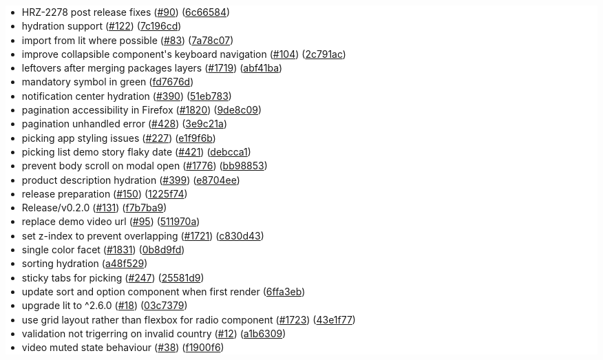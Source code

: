 * HRZ-2278 post release fixes ([#90](https://github.com/spryker/oryx/issues/90)) ([6c66584](https://github.com/spryker/oryx/commit/6c66584f5d1e51dcfc3a23c4beaf04f24b4bdb69))
* hydration support ([#122](https://github.com/spryker/oryx/issues/122)) ([7c196cd](https://github.com/spryker/oryx/commit/7c196cd145b5add5b261f637d8476d6b97665f32))
* import from lit where possible ([#83](https://github.com/spryker/oryx/issues/83)) ([7a78c07](https://github.com/spryker/oryx/commit/7a78c07652ead1f98f7e5323906cfe5275365e8a))
* improve collapsible component's keyboard navigation ([#104](https://github.com/spryker/oryx/issues/104)) ([2c791ac](https://github.com/spryker/oryx/commit/2c791ac655ea53a74767128844bd709294140509))
* leftovers after merging packages layers ([#1719](https://github.com/spryker/oryx/issues/1719)) ([abf41ba](https://github.com/spryker/oryx/commit/abf41ba83682e7d6d4972a130c0f336e59e3faa4))
* mandatory symbol in green ([fd7676d](https://github.com/spryker/oryx/commit/fd7676dfa233e2add2c97acf0dedcf25a0ef0f2f))
* notification center hydration ([#390](https://github.com/spryker/oryx/issues/390)) ([51eb783](https://github.com/spryker/oryx/commit/51eb783d294f3b2012e41aeb2fa8beddb7324ad6))
* pagination accessibility in Firefox ([#1820](https://github.com/spryker/oryx/issues/1820)) ([9de8c09](https://github.com/spryker/oryx/commit/9de8c097c246e4b557bec894d494761f91572272))
* pagination unhandled error ([#428](https://github.com/spryker/oryx/issues/428)) ([3e9c21a](https://github.com/spryker/oryx/commit/3e9c21af2cbdf494243797cfca627b15654050f6))
* picking app styling issues ([#227](https://github.com/spryker/oryx/issues/227)) ([e1f9f6b](https://github.com/spryker/oryx/commit/e1f9f6ba9e6b24dd5d18741b7f829925631fc8b1))
* picking list demo story flaky date ([#421](https://github.com/spryker/oryx/issues/421)) ([debcca1](https://github.com/spryker/oryx/commit/debcca144c73136a1b15205062e05c37bf13028e))
* prevent body scroll on modal open ([#1776](https://github.com/spryker/oryx/issues/1776)) ([bb98853](https://github.com/spryker/oryx/commit/bb988534d6d073269ba9df486a000d59a0cc5e7f))
* product description hydration ([#399](https://github.com/spryker/oryx/issues/399)) ([e8704ee](https://github.com/spryker/oryx/commit/e8704eee4b27159f36a011ffd4331fabc9b4ad53))
* release preparation ([#150](https://github.com/spryker/oryx/issues/150)) ([1225f74](https://github.com/spryker/oryx/commit/1225f74b48928d61d0574a9dc275999c1f0602ac))
* Release/v0.2.0 ([#131](https://github.com/spryker/oryx/issues/131)) ([f7b7ba9](https://github.com/spryker/oryx/commit/f7b7ba9b8dba11e407269fb14b120792b664ab9d))
* replace demo video url ([#95](https://github.com/spryker/oryx/issues/95)) ([511970a](https://github.com/spryker/oryx/commit/511970a44e28df4ac635f50a0d2a28b62600f54c))
* set z-index to prevent overlapping ([#1721](https://github.com/spryker/oryx/issues/1721)) ([c830d43](https://github.com/spryker/oryx/commit/c830d43bb3137f66dd7e0469398cd1a1a0191569))
* single color facet ([#1831](https://github.com/spryker/oryx/issues/1831)) ([0b8d9fd](https://github.com/spryker/oryx/commit/0b8d9fdcff460e3f027fdfd47f232e7f54efe05a))
* sorting hydration ([a48f529](https://github.com/spryker/oryx/commit/a48f52973b6fcd4b158d90187eba110c64ba57a8))
* sticky tabs for picking ([#247](https://github.com/spryker/oryx/issues/247)) ([25581d9](https://github.com/spryker/oryx/commit/25581d9671b7e62bda0e2b43edfa4de6a74f502b))
* update sort and option component when first render ([6ffa3eb](https://github.com/spryker/oryx/commit/6ffa3eb4fe48be412073a89ec64c3b18b7b96fb2))
* upgrade lit to ^2.6.0 ([#18](https://github.com/spryker/oryx/issues/18)) ([03c7379](https://github.com/spryker/oryx/commit/03c7379ea6977e77943fe820352e117266482881))
* use grid layout rather than flexbox for radio component ([#1723](https://github.com/spryker/oryx/issues/1723)) ([43e1f77](https://github.com/spryker/oryx/commit/43e1f77395a200f42e9536f56275360d3e9235b6))
* validation not trigerring on invalid country ([#12](https://github.com/spryker/oryx/issues/12)) ([a1b6309](https://github.com/spryker/oryx/commit/a1b63090dac2758f8b5bbcb039d2293b1cddd0fa))
* video muted state behaviour ([#38](https://github.com/spryker/oryx/issues/38)) ([f1900f6](https://github.com/spryker/oryx/commit/f1900f627681e2e59336b1a57397e576d1ff4fe1))
